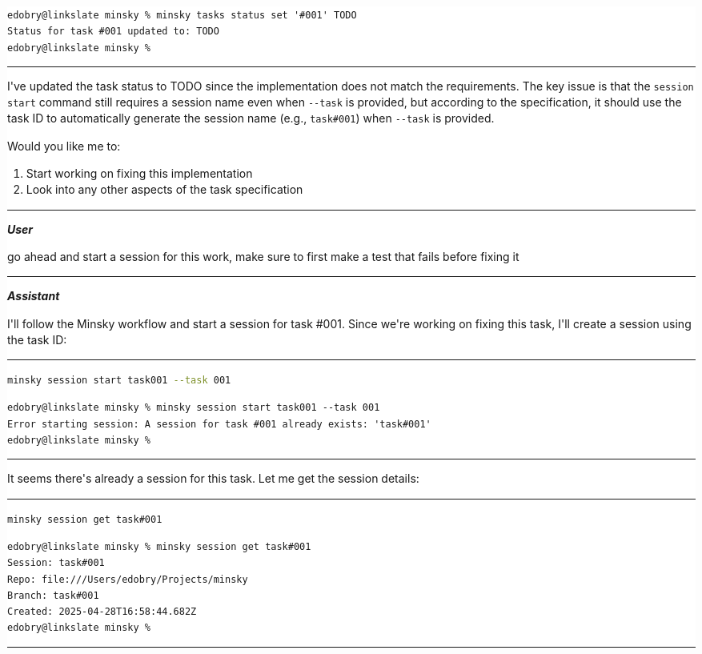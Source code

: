 ```
edobry@linkslate minsky % minsky tasks status set '#001' TODO
Status for task #001 updated to: TODO
edobry@linkslate minsky %
```

---

I've updated the task status to TODO since the implementation does not match the requirements. The key issue is that the `session start` command still requires a session name even when `--task` is provided, but according to the specification, it should use the task ID to automatically generate the session name (e.g., `task#001`) when `--task` is provided.

Would you like me to:
1. Start working on fixing this implementation
2. Look into any other aspects of the task specification

---

_**User**_

go ahead and start a session for this work, make sure to first make a test that fails before fixing it

---

_**Assistant**_

I'll follow the Minsky workflow and start a session for task #001. Since we're working on fixing this task, I'll create a session using the task ID:

---

```bash
minsky session start task001 --task 001
```

```
edobry@linkslate minsky % minsky session start task001 --task 001
Error starting session: A session for task #001 already exists: 'task#001'
edobry@linkslate minsky %
```

---

It seems there's already a session for this task. Let me get the session details:

---

```bash
minsky session get task#001
```

```
edobry@linkslate minsky % minsky session get task#001
Session: task#001
Repo: file:///Users/edobry/Projects/minsky
Branch: task#001
Created: 2025-04-28T16:58:44.682Z
edobry@linkslate minsky %
```

---